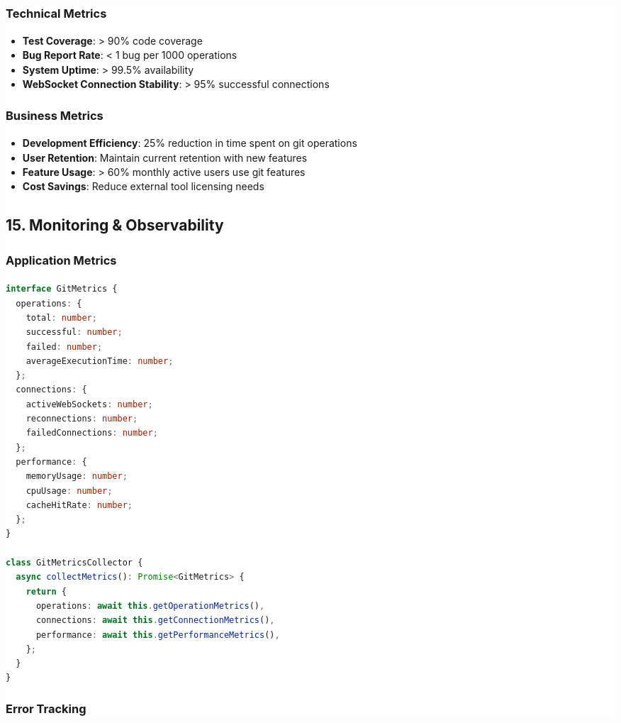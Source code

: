 ### Technical Metrics

- **Test Coverage**: > 90% code coverage
- **Bug Report Rate**: < 1 bug per 1000 operations
- **System Uptime**: > 99.5% availability
- **WebSocket Connection Stability**: > 95% successful connections

### Business Metrics

- **Development Efficiency**: 25% reduction in time spent on git operations
- **User Retention**: Maintain current retention with new features
- **Feature Usage**: > 60% monthly active users use git features
- **Cost Savings**: Reduce external tool licensing needs

## 15. Monitoring & Observability

### Application Metrics

```typescript
interface GitMetrics {
  operations: {
    total: number;
    successful: number;
    failed: number;
    averageExecutionTime: number;
  };
  connections: {
    activeWebSockets: number;
    reconnections: number;
    failedConnections: number;
  };
  performance: {
    memoryUsage: number;
    cpuUsage: number;
    cacheHitRate: number;
  };
}

class GitMetricsCollector {
  async collectMetrics(): Promise<GitMetrics> {
    return {
      operations: await this.getOperationMetrics(),
      connections: await this.getConnectionMetrics(),
      performance: await this.getPerformanceMetrics(),
    };
  }
}
```

### Error Tracking
